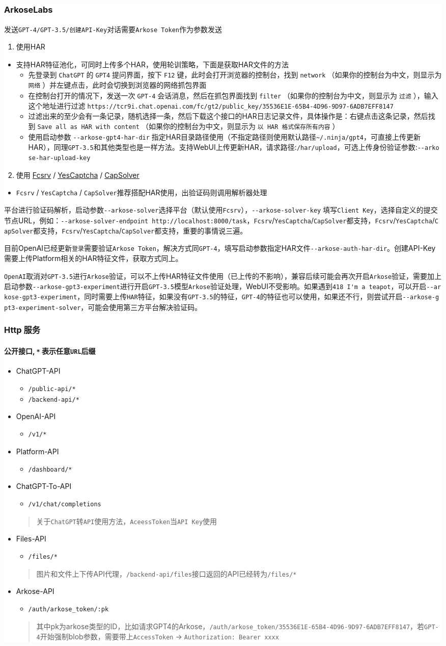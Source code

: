 ### ArkoseLabs

发送`GPT-4/GPT-3.5/创建API-Key`对话需要`Arkose Token`作为参数发送

1) 使用HAR

- 支持HAR特征池化，可同时上传多个HAR，使用轮训策略，下面是获取HAR文件的方法
  - 先登录到 `ChatGPT` 的 `GPT4` 提问界面，按下 `F12` 键，此时会打开浏览器的控制台，找到 `network` （如果你的控制台为中文，则显示为 `网络` ）并左键点击，此时会切换到浏览器的网络抓包界面
  - 在控制台打开的情况下，发送一次 `GPT-4` 会话消息，然后在抓包界面找到 `filter` （如果你的控制台为中文，则显示为 `过滤` ），输入这个地址进行过滤 `https://tcr9i.chat.openai.com/fc/gt2/public_key/35536E1E-65B4-4D96-9D97-6ADB7EFF8147`
  - 过滤出来的至少会有一条记录，随机选择一条，然后下载这个接口的HAR日志记录文件，具体操作是：右键点击这条记录，然后找到 `Save all as HAR with content` （如果你的控制台为中文，则显示为 `以 HAR 格式保存所有内容` ）
  - 使用启动参数 `--arkose-gpt4-har-dir` 指定HAR目录路径使用（不指定路径则使用默认路径`~/.ninja/gpt4`，可直接上传更新HAR），同理`GPT-3.5`和其他类型也是一样方法。支持WebUI上传更新HAR，请求路径:`/har/upload`，可选上传身份验证参数:`--arkose-har-upload-key`

2) 使用 [Fcsrv](https://github.com/gngpp/fcsrv) / [YesCaptcha](https://yescaptcha.com/i/1Cc5i4) / [CapSolver](https://dashboard.capsolver.com/passport/register?inviteCode=y7CtB_a-3X6d)

- `Fcsrv` / `YesCaptcha` / `CapSolver`推荐搭配HAR使用，出验证码则调用解析器处理

平台进行验证码解析，启动参数`--arkose-solver`选择平台（默认使用`Fcsrv`），`--arkose-solver-key` 填写`Client Key`，选择自定义的提交节点URL，例如：`--arkose-solver-endpoint http://localhost:8000/task`，`Fcsrv`/`YesCaptcha`/`CapSolver`都支持，`Fcsrv`/`YesCaptcha`/`CapSolver`都支持，`Fcsrv`/`YesCaptcha`/`CapSolver`都支持，重要的事情说三遍。

目前OpenAI已经更新`登录`需要验证`Arkose Token`，解决方式同`GPT-4`，填写启动参数指定HAR文件`--arkose-auth-har-dir`。创建API-Key需要上传Platform相关的HAR特征文件，获取方式同上。

`OpenAI`取消对`GPT-3.5`进行`Arkose`验证，可以不上传HAR特征文件使用（已上传的不影响），兼容后续可能会再次开启`Arkose`验证，需要加上启动参数`--arkose-gpt3-experiment`进行开启`GPT-3.5`模型`Arkose`验证处理，WebUI不受影响。如果遇到`418 I'm a teapot`，可以开启`--arkose-gpt3-experiment`，同时需要上传`HAR`特征，如果没有`GPT-3.5`的特征，`GPT-4`的特征也可以使用，如果还不行，则尝试开启`--arkose-gpt3-experiment-solver`，可能会使用第三方平台解决验证码。

### Http 服务

#### 公开接口, `*` 表示任意`URL`后缀

- ChatGPT-API
  - `/public-api/*`
  - `/backend-api/*`
  
- OpenAI-API
  - `/v1/*`

- Platform-API
  - `/dashboard/*`
  
- ChatGPT-To-API
  - `/v1/chat/completions`
  > 关于`ChatGPT`转`API`使用方法，`AceessToken`当`API Key`使用

- Files-API
  - `/files/*`
  > 图片和文件上下传API代理，`/backend-api/files`接口返回的API已经转为`/files/*`

- Arkose-API
  - `/auth/arkose_token/:pk`
  > 其中pk为arkose类型的ID，比如请求GPT4的Arkose，`/auth/arkose_token/35536E1E-65B4-4D96-9D97-6ADB7EFF8147`，若`GPT-4`开始强制blob参数，需要带上`AccessToken` -> `Authorization: Bearer xxxx`
